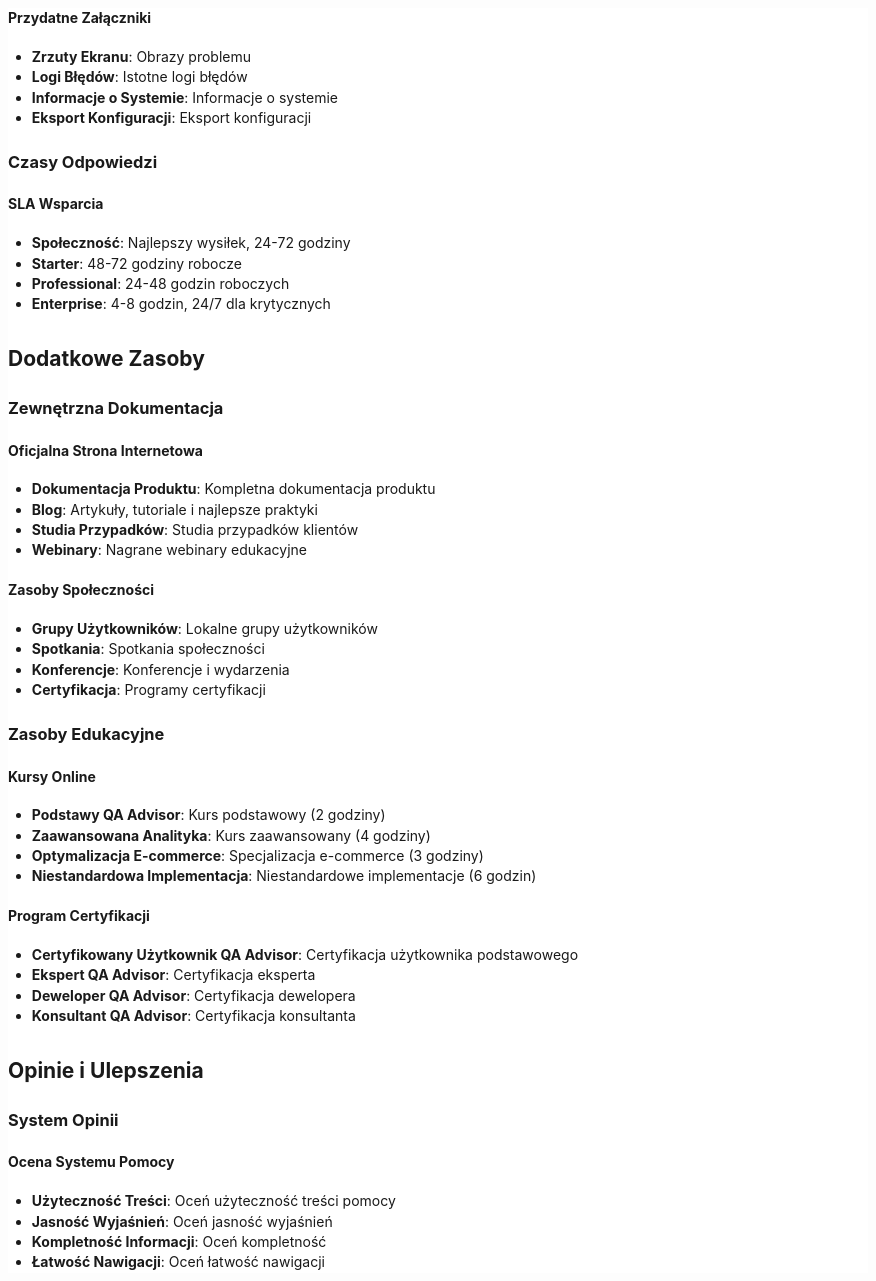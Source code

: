 #### Przydatne Załączniki
- **Zrzuty Ekranu**: Obrazy problemu
- **Logi Błędów**: Istotne logi błędów
- **Informacje o Systemie**: Informacje o systemie
- **Eksport Konfiguracji**: Eksport konfiguracji

### Czasy Odpowiedzi

#### SLA Wsparcia
- **Społeczność**: Najlepszy wysiłek, 24-72 godziny
- **Starter**: 48-72 godziny robocze
- **Professional**: 24-48 godzin roboczych
- **Enterprise**: 4-8 godzin, 24/7 dla krytycznych

## Dodatkowe Zasoby

### Zewnętrzna Dokumentacja

#### Oficjalna Strona Internetowa
- **Dokumentacja Produktu**: Kompletna dokumentacja produktu
- **Blog**: Artykuły, tutoriale i najlepsze praktyki
- **Studia Przypadków**: Studia przypadków klientów
- **Webinary**: Nagrane webinary edukacyjne

#### Zasoby Społeczności
- **Grupy Użytkowników**: Lokalne grupy użytkowników
- **Spotkania**: Spotkania społeczności
- **Konferencje**: Konferencje i wydarzenia
- **Certyfikacja**: Programy certyfikacji

### Zasoby Edukacyjne

#### Kursy Online
- **Podstawy QA Advisor**: Kurs podstawowy (2 godziny)
- **Zaawansowana Analityka**: Kurs zaawansowany (4 godziny)
- **Optymalizacja E-commerce**: Specjalizacja e-commerce (3 godziny)
- **Niestandardowa Implementacja**: Niestandardowe implementacje (6 godzin)

#### Program Certyfikacji
- **Certyfikowany Użytkownik QA Advisor**: Certyfikacja użytkownika podstawowego
- **Ekspert QA Advisor**: Certyfikacja eksperta
- **Deweloper QA Advisor**: Certyfikacja dewelopera
- **Konsultant QA Advisor**: Certyfikacja konsultanta

## Opinie i Ulepszenia

### System Opinii

#### Ocena Systemu Pomocy
- **Użyteczność Treści**: Oceń użyteczność treści pomocy
- **Jasność Wyjaśnień**: Oceń jasność wyjaśnień
- **Kompletność Informacji**: Oceń kompletność
- **Łatwość Nawigacji**: Oceń łatwość nawigacji
